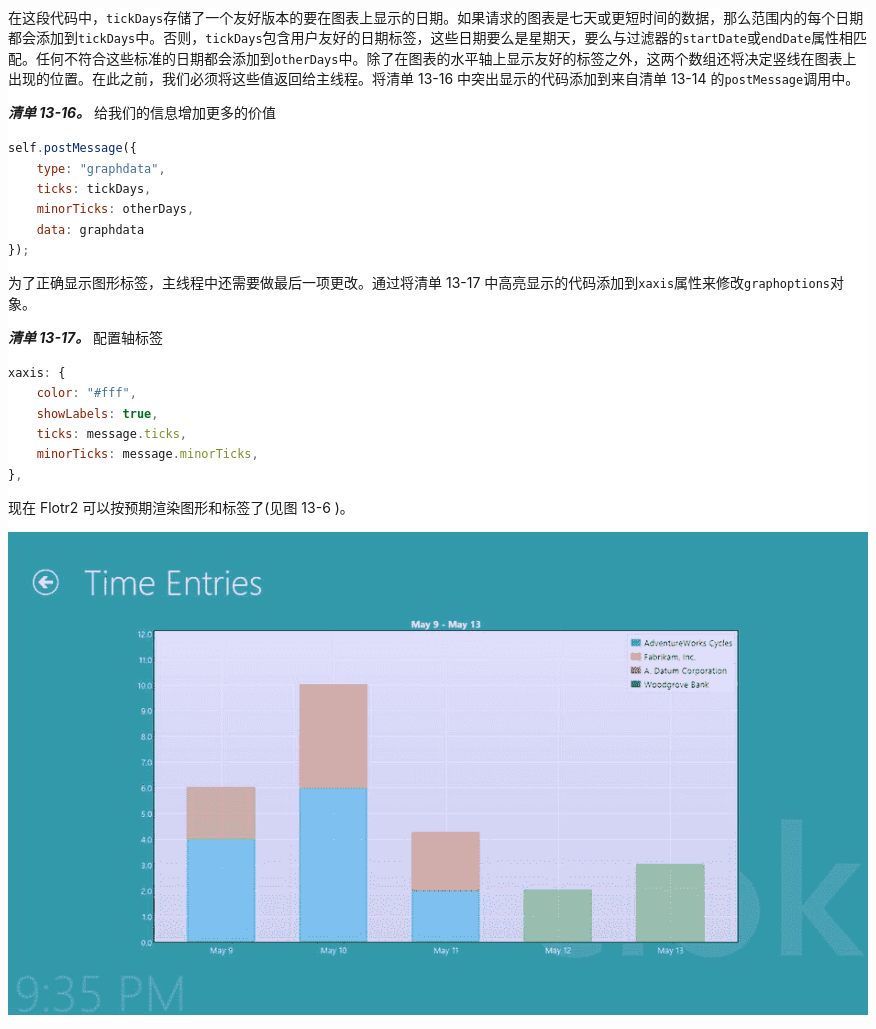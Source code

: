 
在这段代码中，`tickDays`存储了一个友好版本的要在图表上显示的日期。如果请求的图表是七天或更短时间的数据，那么范围内的每个日期都会添加到`tickDays`中。否则，`tickDays`包含用户友好的日期标签，这些日期要么是星期天，要么与过滤器的`startDate`或`endDate`属性相匹配。任何不符合这些标准的日期都会添加到`otherDays`中。除了在图表的水平轴上显示友好的标签之外，这两个数组还将决定竖线在图表上出现的位置。在此之前，我们必须将这些值返回给主线程。将清单 13-16 中突出显示的代码添加到来自清单 13-14 的`postMessage`调用中。

***清单 13-16。*** 给我们的信息增加更多的价值

```js
self.postMessage({
    type: "graphdata",
    ticks: tickDays,
    minorTicks: otherDays,
    data: graphdata
});
```

为了正确显示图形标签，主线程中还需要做最后一项更改。通过将清单 13-17 中高亮显示的代码添加到`xaxis`属性来修改`graphoptions`对象。

***清单 13-17。*** 配置轴标签

```js
xaxis: {
    color: "#fff",
    showLabels: true,
    ticks: message.ticks,
    minorTicks: message.minorTicks,
},
```

现在 Flotr2 可以按预期渲染图形和标签了(见图 13-6 )。

![9781430257790_Fig13-06.jpg](img/9781430257790_Fig13-06.jpg)
